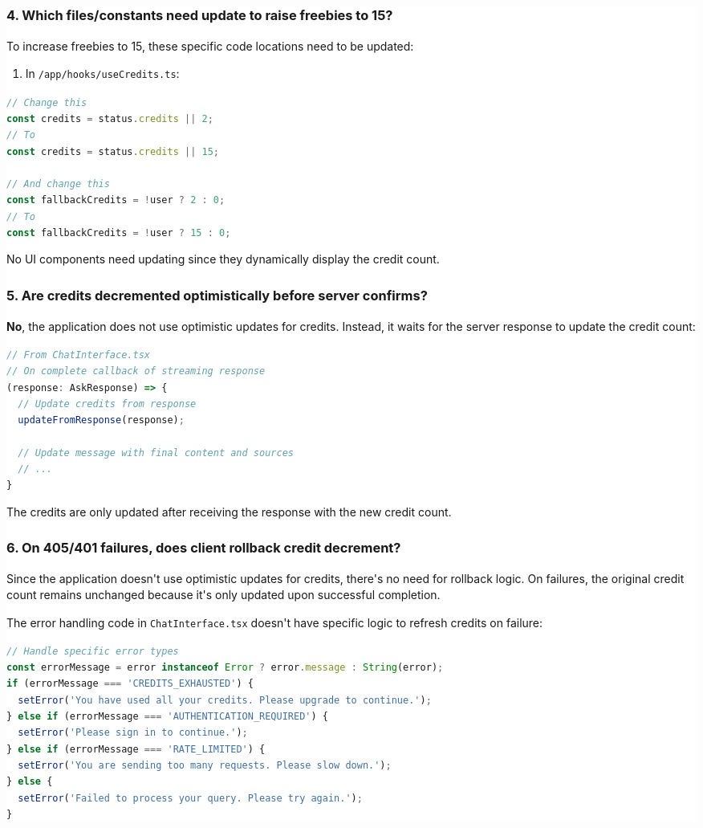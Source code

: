 ### 4. Which files/constants need update to raise freebies to 15?
To increase freebies to 15, these specific code locations need to be updated:

1. In `/app/hooks/useCredits.ts`:
```typescript
// Change this
const credits = status.credits || 2;
// To
const credits = status.credits || 15;

// And change this
const fallbackCredits = !user ? 2 : 0;
// To
const fallbackCredits = !user ? 15 : 0;
```

No UI components need updating since they dynamically display the credit count.

### 5. Are credits decremented optimistically before server confirms?
**No**, the application does not use optimistic updates for credits. Instead, it waits for the server response to update the credit count:

```typescript
// From ChatInterface.tsx
// On complete callback of streaming response
(response: AskResponse) => {
  // Update credits from response
  updateFromResponse(response);
  
  // Update message with final content and sources
  // ...
}
```

The credits are only updated after receiving the response with the new credit count.

### 6. On 405/401 failures, does client rollback credit decrement?
Since the application doesn't use optimistic updates for credits, there's no need for rollback logic. On failures, the original credit count remains unchanged because it's only updated upon successful completion.

The error handling code in `ChatInterface.tsx` doesn't have specific logic to refresh credits on failure:

```typescript
// Handle specific error types
const errorMessage = error instanceof Error ? error.message : String(error);
if (errorMessage === 'CREDITS_EXHAUSTED') {
  setError('You have used all your credits. Please upgrade to continue.');
} else if (errorMessage === 'AUTHENTICATION_REQUIRED') {
  setError('Please sign in to continue.');
} else if (errorMessage === 'RATE_LIMITED') {
  setError('You are sending too many requests. Please slow down.');
} else {
  setError('Failed to process your query. Please try again.');
}
```
